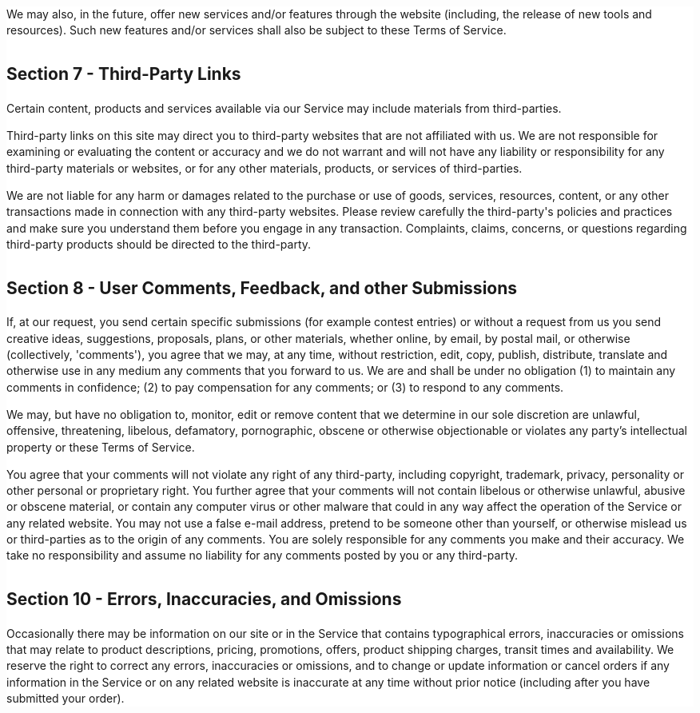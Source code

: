 We may also, in the future, offer new services and/or features through the website (including, the release of new tools and resources). Such new features and/or services shall also be subject to these Terms of Service.

## Section 7 - Third-Party Links

Certain content, products and services available via our Service may include materials from third-parties.

Third-party links on this site may direct you to third-party websites that are not affiliated with us. We are not responsible for examining or evaluating the content or accuracy and we do not warrant and will not have any liability or responsibility for any third-party materials or websites, or for any other materials, products, or services of third-parties.

We are not liable for any harm or damages related to the purchase or use of goods, services, resources, content, or any other transactions made in connection with any third-party websites. Please review carefully the third-party's policies and practices and make sure you understand them before you engage in any transaction. Complaints, claims, concerns, or questions regarding third-party products should be directed to the third-party.

## Section 8 - User Comments, Feedback, and other Submissions

If, at our request, you send certain specific submissions (for example contest entries) or without a request from us you send creative ideas, suggestions, proposals, plans, or other materials, whether online, by email, by postal mail, or otherwise (collectively, 'comments'), you agree that we may, at any time, without restriction, edit, copy, publish, distribute, translate and otherwise use in any medium any comments that you forward to us. We are and shall be under no obligation (1) to maintain any comments in confidence; (2) to pay compensation for any comments; or (3) to respond to any comments.

We may, but have no obligation to, monitor, edit or remove content that we determine in our sole discretion are unlawful, offensive, threatening, libelous, defamatory, pornographic, obscene or otherwise objectionable or violates any party’s intellectual property or these Terms of Service.

You agree that your comments will not violate any right of any third-party, including copyright, trademark, privacy, personality or other personal or proprietary right. You further agree that your comments will not contain libelous or otherwise unlawful, abusive or obscene material, or contain any computer virus or other malware that could in any way affect the operation of the Service or any related website. You may not use a false e-mail address, pretend to be someone other than yourself, or otherwise mislead us or third-parties as to the origin of any comments. You are solely responsible for any comments you make and their accuracy. We take no responsibility and assume no liability for any comments posted by you or any third-party.

## Section 10 - Errors, Inaccuracies, and Omissions

Occasionally there may be information on our site or in the Service that contains typographical errors, inaccuracies or omissions that may relate to product descriptions, pricing, promotions, offers, product shipping charges, transit times and availability. We reserve the right to correct any errors, inaccuracies or omissions, and to change or update information or cancel orders if any information in the Service or on any related website is inaccurate at any time without prior notice (including after you have submitted your order).

